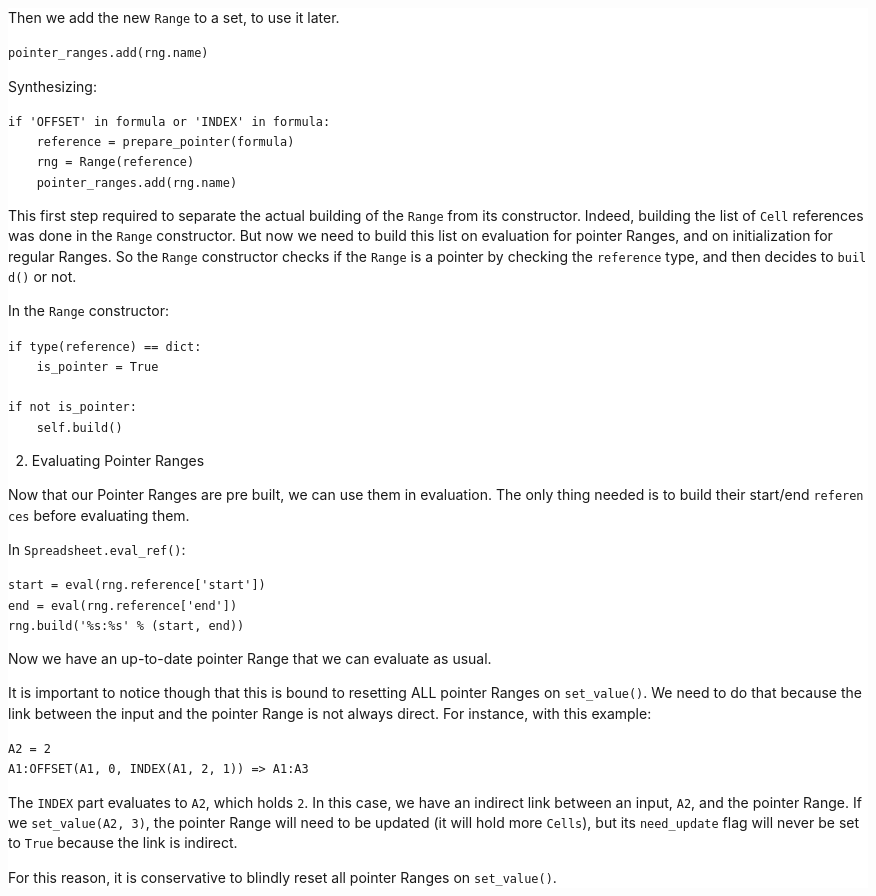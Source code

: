 Then we add the new `Range` to a set, to use it later.

```
pointer_ranges.add(rng.name)
```

Synthesizing:
```
if 'OFFSET' in formula or 'INDEX' in formula:
    reference = prepare_pointer(formula)
    rng = Range(reference)
    pointer_ranges.add(rng.name)
```

This first step required to separate the actual building of the `Range` from its constructor. Indeed, building the list of `Cell` references was done in the `Range` constructor. But now we need to build this list on evaluation for pointer Ranges, and on initialization for regular Ranges.
So the `Range` constructor checks if the `Range` is a pointer by checking the `reference` type, and then decides to `build()` or not.

In the `Range` constructor:
```
if type(reference) == dict:
    is_pointer = True

if not is_pointer:
    self.build()
```

2) Evaluating Pointer Ranges

Now that our Pointer Ranges are pre built, we can use them in evaluation. The only thing needed is to build their start/end `references` before evaluating them.

In `Spreadsheet.eval_ref()`:

```
start = eval(rng.reference['start'])
end = eval(rng.reference['end'])
rng.build('%s:%s' % (start, end))
```

Now we have an up-to-date pointer Range that we can evaluate as usual.

It is important to notice though that this is bound to resetting ALL pointer Ranges on `set_value()`. We need to do that because the link between the input and the pointer Range is not always direct.
For instance, with this example:
```
A2 = 2
A1:OFFSET(A1, 0, INDEX(A1, 2, 1)) => A1:A3
```

The `INDEX` part evaluates to `A2`, which holds `2`. In this case, we have an indirect link between an input, `A2`, and the pointer Range. If we `set_value(A2, 3)`, the pointer Range will need to be updated (it will hold more `Cells`), but its `need_update` flag will never be set to `True` because the link is indirect.

For this reason, it is conservative to blindly reset all pointer Ranges on `set_value()`.
